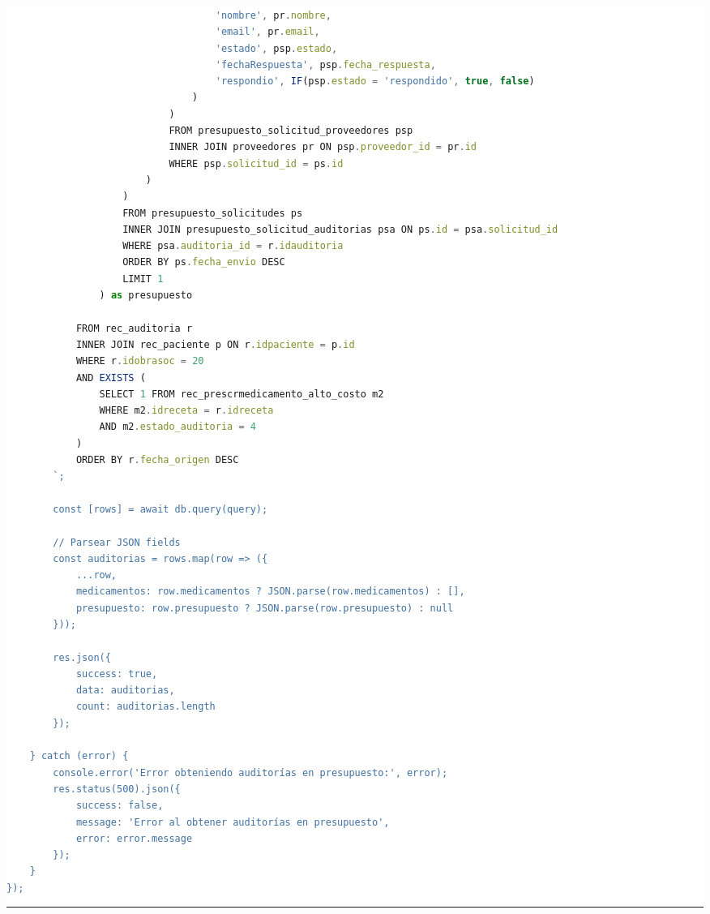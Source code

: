 ```javascript
                                    'nombre', pr.nombre,
                                    'email', pr.email,
                                    'estado', psp.estado,
                                    'fechaRespuesta', psp.fecha_respuesta,
                                    'respondio', IF(psp.estado = 'respondido', true, false)
                                )
                            )
                            FROM presupuesto_solicitud_proveedores psp
                            INNER JOIN proveedores pr ON psp.proveedor_id = pr.id
                            WHERE psp.solicitud_id = ps.id
                        )
                    )
                    FROM presupuesto_solicitudes ps
                    INNER JOIN presupuesto_solicitud_auditorias psa ON ps.id = psa.solicitud_id
                    WHERE psa.auditoria_id = r.idauditoria
                    ORDER BY ps.fecha_envio DESC
                    LIMIT 1
                ) as presupuesto

            FROM rec_auditoria r
            INNER JOIN rec_paciente p ON r.idpaciente = p.id
            WHERE r.idobrasoc = 20
            AND EXISTS (
                SELECT 1 FROM rec_prescrmedicamento_alto_costo m2
                WHERE m2.idreceta = r.idreceta
                AND m2.estado_auditoria = 4
            )
            ORDER BY r.fecha_origen DESC
        `;

        const [rows] = await db.query(query);

        // Parsear JSON fields
        const auditorias = rows.map(row => ({
            ...row,
            medicamentos: row.medicamentos ? JSON.parse(row.medicamentos) : [],
            presupuesto: row.presupuesto ? JSON.parse(row.presupuesto) : null
        }));

        res.json({
            success: true,
            data: auditorias,
            count: auditorias.length
        });

    } catch (error) {
        console.error('Error obteniendo auditorías en presupuesto:', error);
        res.status(500).json({
            success: false,
            message: 'Error al obtener auditorías en presupuesto',
            error: error.message
        });
    }
});
```

---
